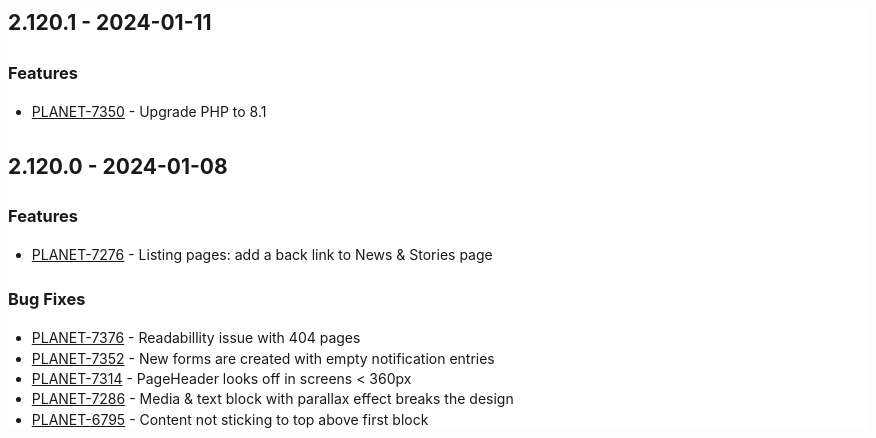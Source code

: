 ## 2.120.1 - 2024-01-11

### Features

* [PLANET-7350](https://jira.greenpeace.org/browse/PLANET-7350) - Upgrade PHP to 8.1

## 2.120.0 - 2024-01-08

### Features

* [PLANET-7276](https://jira.greenpeace.org/browse/PLANET-7276) - Listing pages: add a back link to News & Stories page

### Bug Fixes

* [PLANET-7376](https://jira.greenpeace.org/browse/PLANET-7376) - Readabillity issue with 404 pages
* [PLANET-7352](https://jira.greenpeace.org/browse/PLANET-7352) - New forms are created with empty notification entries
* [PLANET-7314](https://jira.greenpeace.org/browse/PLANET-7314) - PageHeader looks off in screens < 360px
* [PLANET-7286](https://jira.greenpeace.org/browse/PLANET-7286) - Media & text block with parallax effect breaks the design
* [PLANET-6795](https://jira.greenpeace.org/browse/PLANET-6795) - Content not sticking to top above first block
